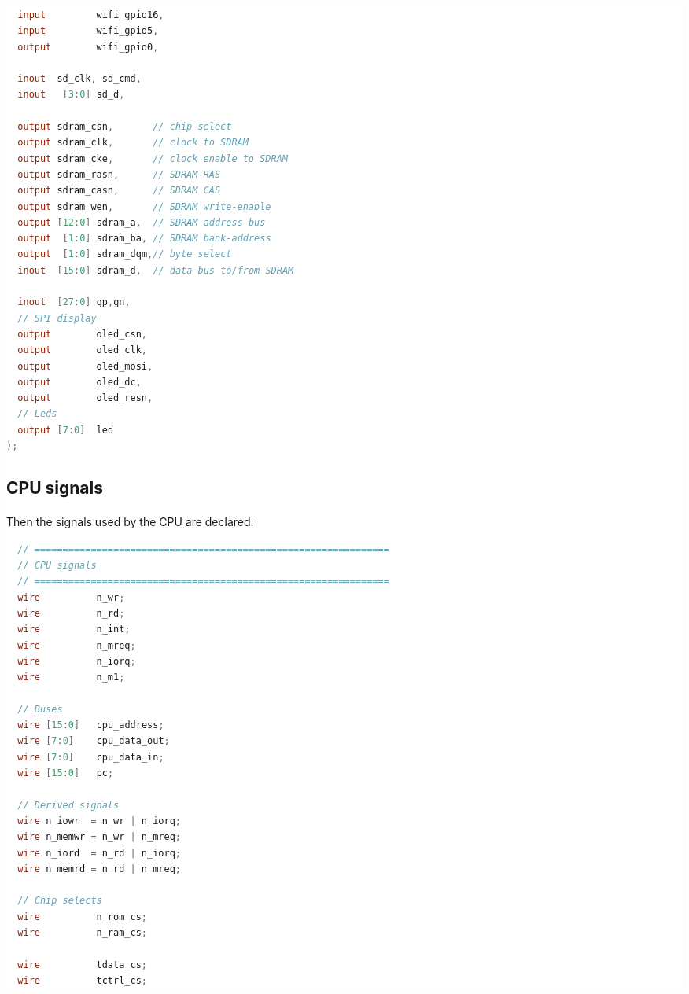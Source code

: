 ```verilog
  input         wifi_gpio16,
  input         wifi_gpio5,
  output        wifi_gpio0,

  inout  sd_clk, sd_cmd,
  inout   [3:0] sd_d,

  output sdram_csn,       // chip select
  output sdram_clk,       // clock to SDRAM
  output sdram_cke,       // clock enable to SDRAM
  output sdram_rasn,      // SDRAM RAS
  output sdram_casn,      // SDRAM CAS
  output sdram_wen,       // SDRAM write-enable
  output [12:0] sdram_a,  // SDRAM address bus
  output  [1:0] sdram_ba, // SDRAM bank-address
  output  [1:0] sdram_dqm,// byte select
  inout  [15:0] sdram_d,  // data bus to/from SDRAM

  inout  [27:0] gp,gn,
  // SPI display
  output        oled_csn,
  output        oled_clk,
  output        oled_mosi,
  output        oled_dc,
  output        oled_resn,
  // Leds
  output [7:0]  led
);
```
## CPU signals

Then the signals used by the CPU are declared:

```verilog
  // ===============================================================
  // CPU signals
  // ===============================================================
  wire          n_wr;
  wire          n_rd;
  wire          n_int;
  wire          n_mreq;
  wire          n_iorq;
  wire          n_m1;

  // Buses
  wire [15:0]   cpu_address;
  wire [7:0]    cpu_data_out;
  wire [7:0]    cpu_data_in;
  wire [15:0]   pc;

  // Derived signals
  wire n_iowr  = n_wr | n_iorq;
  wire n_memwr = n_wr | n_mreq;
  wire n_iord  = n_rd | n_iorq;
  wire n_memrd = n_rd | n_mreq;

  // Chip selects
  wire          n_rom_cs;
  wire          n_ram_cs;

  wire          tdata_cs;
  wire          tctrl_cs;

```